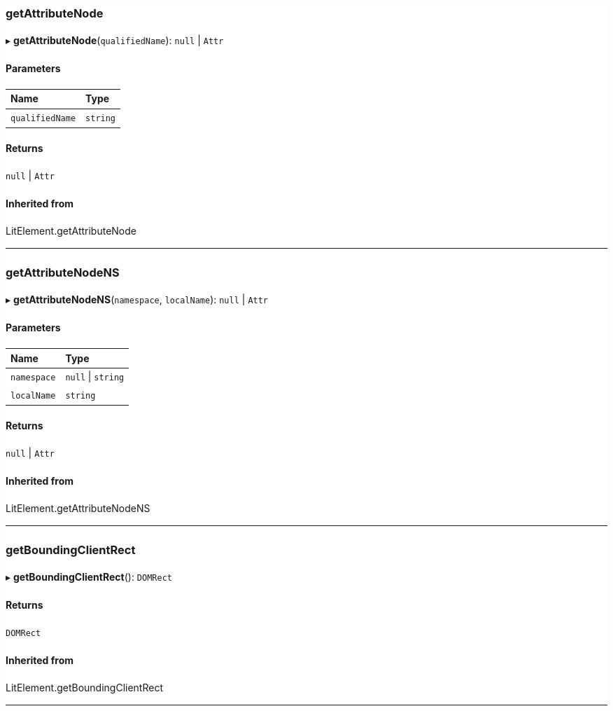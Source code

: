 ### getAttributeNode

▸ **getAttributeNode**(`qualifiedName`): ``null`` \| `Attr`

#### Parameters

| Name | Type |
| :------ | :------ |
| `qualifiedName` | `string` |

#### Returns

``null`` \| `Attr`

#### Inherited from

LitElement.getAttributeNode

___

### getAttributeNodeNS

▸ **getAttributeNodeNS**(`namespace`, `localName`): ``null`` \| `Attr`

#### Parameters

| Name | Type |
| :------ | :------ |
| `namespace` | ``null`` \| `string` |
| `localName` | `string` |

#### Returns

``null`` \| `Attr`

#### Inherited from

LitElement.getAttributeNodeNS

___

### getBoundingClientRect

▸ **getBoundingClientRect**(): `DOMRect`

#### Returns

`DOMRect`

#### Inherited from

LitElement.getBoundingClientRect

___
